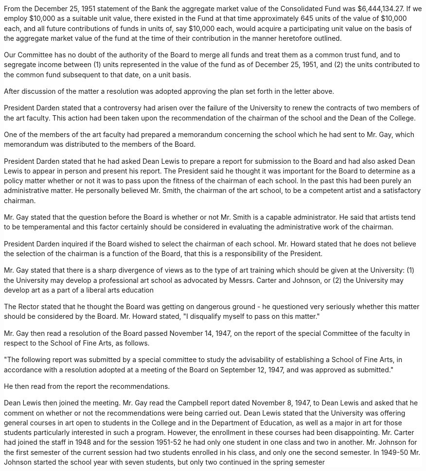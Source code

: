 From the December 25, 1951 statement of the Bank the aggregate market value of the Consolidated Fund was $6,444,134.27. If we employ $10,000 as a suitable unit value, there existed in the Fund at that time approximately 645 units of the value of $10,000 each, and all future contributions of funds in units of, say $10,000 each, would acquire a participating unit value on the basis of the aggregate market value of the fund at the time of their contribution in the manner heretofore outlined.

Our Committee has no doubt of the authority of the Board to merge all funds and treat them as a common trust fund, and to segregate income between (1) units represented in the value of the fund as of December 25, 1951, and (2) the units contributed to the common fund subsequent to that date, on a unit basis.

After discussion of the matter a resolution was adopted approving the plan set forth in the letter above.

President Darden stated that a controversy had arisen over the failure of the University to renew the contracts of two members of the art faculty. This action had been taken upon the recommendation of the chairman of the school and the Dean of the College.

One of the members of the art faculty had prepared a memorandum concerning the school which he had sent to Mr. Gay, which memorandum was distributed to the members of the Board.

President Darden stated that he had asked Dean Lewis to prepare a report for submission to the Board and had also asked Dean Lewis to appear in person and present his report. The President said he thought it was important for the Board to determine as a policy matter whether or not it was to pass upon the fitness of the chairman of each school. In the past this had been purely an administrative matter. He personally believed Mr. Smith, the chairman of the art school, to be a competent artist and a satisfactory chairman.

Mr. Gay stated that the question before the Board is whether or not Mr. Smith is a capable administrator. He said that artists tend to be temperamental and this factor certainly should be considered in evaluating the administrative work of the chairman.

President Darden inquired if the Board wished to select the chairman of each school. Mr. Howard stated that he does not believe the selection of the chairman is a function of the Board, that this is a responsibility of the President.

Mr. Gay stated that there is a sharp divergence of views as to the type of art training which should be given at the University: (1) the University may develop a professional art school as advocated by Messrs. Carter and Johnson, or (2) the University may develop art as a part of a liberal arts education

The Rector stated that he thought the Board was getting on dangerous ground - he questioned very seriously whether this matter should be considered by the Board. Mr. Howard stated, "I disqualify myself to pass on this matter."

Mr. Gay then read a resolution of the Board passed November 14, 1947, on the report of the special Committee of the faculty in respect to the School of Fine Arts, as follows.

"The following report was submitted by a special committee to study the advisability of establishing a School of Fine Arts, in accordance with a resolution adopted at a meeting of the Board on September 12, 1947, and was approved as submitted."

He then read from the report the recommendations.

Dean Lewis then joined the meeting. Mr. Gay read the Campbell report dated November 8, 1947, to Dean Lewis and asked that he comment on whether or not the recommendations were being carried out. Dean Lewis stated that the University was offering general courses in art open to students in the College and in the Department of Education, as well as a major in art for those students particularly interested in such a program. However, the enrollment in these courses had been disappointing. Mr. Carter had joined the staff in 1948 and for the session 1951-52 he had only one student in one class and two in another. Mr. Johnson for the first semester of the current session had two students enrolled in his class, and only one the second semester. In 1949-50 Mr. Johnson started the school year with seven students, but only two continued in the spring semester
